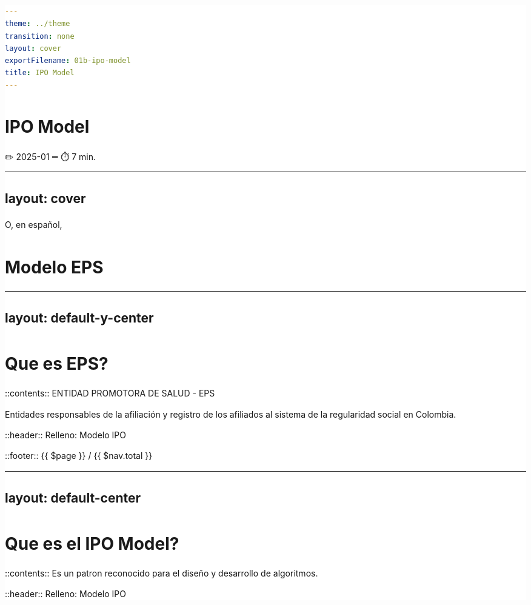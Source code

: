 ```yaml
---
theme: ../theme
transition: none
layout: cover
exportFilename: 01b-ipo-model
title: IPO Model
---
```


# IPO Model

✏️ 2025-01 ➖ ⏱️ 7 min.

---
layout: cover
---

O, en español,

# Modelo EPS

---
layout: default-y-center
---

# Que es EPS?

::contents::
ENTIDAD PROMOTORA DE SALUD - EPS

Entidades responsables de la afiliación y registro de los afiliados al sistema de la regularidad social en Colombia.

::header::
Relleno: Modelo IPO

::footer::
{{ $page }} / {{ $nav.total }}

---
layout: default-center
---

# Que es el IPO Model?

::contents::
Es un patron reconocido para el diseño y desarrollo de algoritmos.

::header::
Relleno: Modelo IPO
